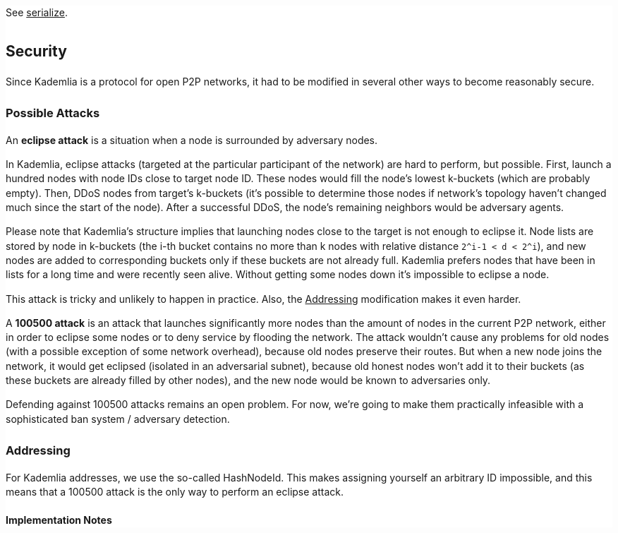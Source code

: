 See
[serialize](https://github.com/serokell/kademlia/blob/7f3f96d7bfdb80077ac27b0a424828fa88d85334/src/Network/Kademlia/Protocol.hs#L41).

## Security

Since Kademlia is a protocol for open P2P networks, it had to be modified in
several other ways to become reasonably secure.

### Possible Attacks

An **eclipse attack** is a situation when a node is surrounded by adversary
nodes.

In Kademlia, eclipse attacks (targeted at the particular participant of the
network) are hard to perform, but possible. First, launch a hundred nodes with
node IDs close to target node ID. These nodes would fill the node’s lowest
k-buckets (which are probably empty). Then, DDoS nodes from target’s k-buckets
(it’s possible to determine those nodes if network’s topology haven’t changed
much since the start of the node). After a successful DDoS, the node’s remaining
neighbors would be adversary agents.

Please note that Kademlia’s structure implies that launching nodes close to the
target is not enough to eclipse it. Node lists are stored by node in k-buckets
(the i-th bucket contains no more than k nodes with relative distance
`2^i-1 < d < 2^i`), and new nodes are added to corresponding buckets only if
these buckets are not already full. Kademlia prefers nodes that have been in
lists for a long time and were recently seen alive. Without getting some nodes
down it’s impossible to eclipse a node.

This attack is tricky and unlikely to happen in practice. Also, the
[Addressing](#addressing) modification makes it even harder.

A **100500 attack** is an attack that launches significantly more nodes than the
amount of nodes in the current P2P network, either in order to eclipse some
nodes or to deny service by flooding the network. The attack wouldn’t cause any
problems for old nodes (with a possible exception of some network overhead),
because old nodes preserve their routes. But when a new node joins the network,
it would get eclipsed (isolated in an adversarial subnet), because old honest
nodes won’t add it to their buckets (as these buckets are already filled by
other nodes), and the new node would be known to adversaries only.

Defending against 100500 attacks remains an open problem. For now, we’re going
to make them practically infeasible with a sophisticated ban system / adversary
detection.

### Addressing

For Kademlia addresses, we use the so-called HashNodeId. This makes assigning
yourself an arbitrary ID impossible, and this means that a 100500 attack is the
only way to perform an eclipse attack.

#### Implementation Notes
